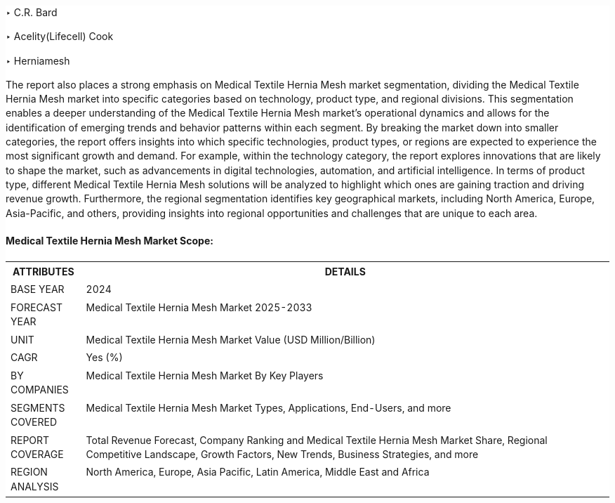 ‣ C.R. Bard

‣ Acelity(Lifecell) Cook

‣ Herniamesh

The report also places a strong emphasis on Medical Textile Hernia Mesh market segmentation, dividing the Medical Textile Hernia Mesh market into specific categories based on technology, product type, and regional divisions. This segmentation enables a deeper understanding of the Medical Textile Hernia Mesh market’s operational dynamics and allows for the identification of emerging trends and behavior patterns within each segment. By breaking the market down into smaller categories, the report offers insights into which specific technologies, product types, or regions are expected to experience the most significant growth and demand. For example, within the technology category, the report explores innovations that are likely to shape the market, such as advancements in digital technologies, automation, and artificial intelligence. In terms of product type, different Medical Textile Hernia Mesh solutions will be analyzed to highlight which ones are gaining traction and driving revenue growth. Furthermore, the regional segmentation identifies key geographical markets, including North America, Europe, Asia-Pacific, and others, providing insights into regional opportunities and challenges that are unique to each area.

<h4>Medical Textile Hernia Mesh Market Scope:</h4>
<table>
<tr>
<th>ATTRIBUTES</th>
<th>DETAILS</th>
</tr>
<tr>
<td>BASE YEAR</td>
<td>2024</td>
</tr>
<tr>
<td>FORECAST YEAR</td>
<td>Medical Textile Hernia Mesh Market 2025-2033</td>
</tr>
<tr>
<td>UNIT</td>
<td>Medical Textile Hernia Mesh Market Value (USD Million/Billion)</td>
<tr>
<td>CAGR</td>
<td>Yes (%)</td>
</tr>
</tr>
<tr>
<td>BY COMPANIES</td>
<td>Medical Textile Hernia Mesh Market By Key Players</td>
</tr>
<tr>
<td>SEGMENTS COVERED</td>
<td>Medical Textile Hernia Mesh Market Types, Applications, End-Users, and more</td>
</tr>
<tr>
<td>REPORT COVERAGE</td>
<td>Total Revenue Forecast, Company Ranking and Medical Textile Hernia Mesh Market Share, Regional Competitive Landscape, Growth Factors, New Trends, Business Strategies, and more</td>
</tr>
<tr>
<td>REGION ANALYSIS</td>
<td>North America, Europe, Asia Pacific, Latin America, Middle East and Africa</td>
</tr>
</table>
